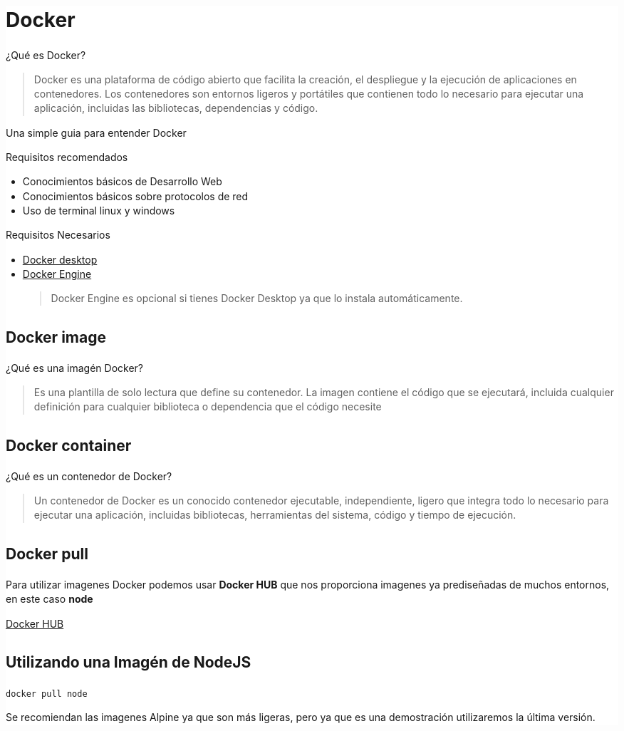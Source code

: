# Docker

¿Qué es Docker?

> Docker es una plataforma de código abierto que facilita la creación, el despliegue y la ejecución de aplicaciones en contenedores. Los contenedores son entornos ligeros y portátiles que contienen todo lo necesario para ejecutar una aplicación, incluidas las bibliotecas, dependencias y código.

Una simple guia para entender Docker

Requisitos recomendados

- Conocimientos básicos de Desarrollo Web
- Conocimientos básicos sobre protocolos de red
- Uso de terminal linux y windows

Requisitos Necesarios

- [Docker desktop](https://www.docker.com/products/docker-desktop/)
- [Docker Engine](https://docs.docker.com/engine/install/)
  > Docker Engine es opcional si tienes Docker Desktop ya que lo instala automáticamente.

## Docker image

¿Qué es una imagén Docker?

> Es una plantilla de solo lectura que define su contenedor. La imagen contiene el código que se ejecutará, incluida cualquier definición para cualquier biblioteca o dependencia que el código necesite

## Docker container

¿Qué es un contenedor de Docker?

> Un contenedor de Docker es un conocido contenedor ejecutable, independiente, ligero que integra todo lo necesario para ejecutar una aplicación, incluidas bibliotecas, herramientas del sistema, código y tiempo de ejecución.

## Docker pull

Para utilizar imagenes Docker podemos usar **Docker HUB** que nos proporciona imagenes ya prediseñadas de muchos entornos, en este caso **node**

[Docker HUB](https://hub.docker.com/)

## Utilizando una Imagén de NodeJS

```bash
docker pull node
```

Se recomiendan las imagenes Alpine ya que son más ligeras, pero ya que es una demostración utilizaremos la última versión.

